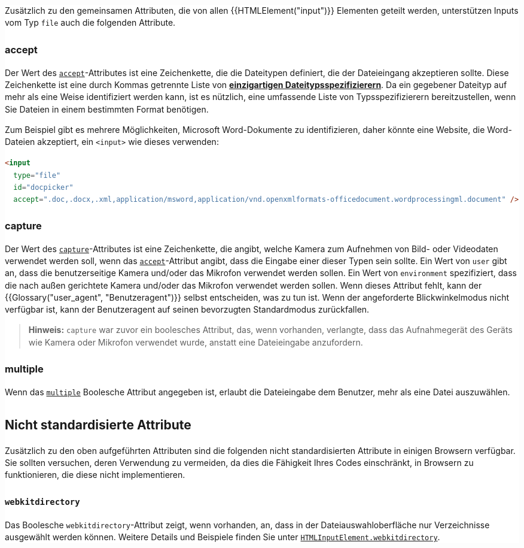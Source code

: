 Zusätzlich zu den gemeinsamen Attributen, die von allen {{HTMLElement("input")}} Elementen geteilt werden, unterstützen Inputs vom Typ `file` auch die folgenden Attribute.

### accept

Der Wert des [`accept`](/de/docs/Web/HTML/Attributes/accept)-Attributes ist eine Zeichenkette, die die Dateitypen definiert, die der Dateieingang akzeptieren sollte. Diese Zeichenkette ist eine durch Kommas getrennte Liste von **[einzigartigen Dateitypsspezifizierern](#einzigartige_dateitypsspezifizierer)**. Da ein gegebener Dateityp auf mehr als eine Weise identifiziert werden kann, ist es nützlich, eine umfassende Liste von Typsspezifizierern bereitzustellen, wenn Sie Dateien in einem bestimmten Format benötigen.

Zum Beispiel gibt es mehrere Möglichkeiten, Microsoft Word-Dokumente zu identifizieren, daher könnte eine Website, die Word-Dateien akzeptiert, ein `<input>` wie dieses verwenden:

```html
<input
  type="file"
  id="docpicker"
  accept=".doc,.docx,.xml,application/msword,application/vnd.openxmlformats-officedocument.wordprocessingml.document" />
```

### capture

Der Wert des [`capture`](/de/docs/Web/HTML/Attributes/capture)-Attributes ist eine Zeichenkette, die angibt, welche Kamera zum Aufnehmen von Bild- oder Videodaten verwendet werden soll, wenn das [`accept`](/de/docs/Web/HTML/Attributes/accept)-Attribut angibt, dass die Eingabe einer dieser Typen sein sollte. Ein Wert von `user` gibt an, dass die benutzerseitige Kamera und/oder das Mikrofon verwendet werden sollen. Ein Wert von `environment` spezifiziert, dass die nach außen gerichtete Kamera und/oder das Mikrofon verwendet werden sollen. Wenn dieses Attribut fehlt, kann der {{Glossary("user_agent", "Benutzeragent")}} selbst entscheiden, was zu tun ist. Wenn der angeforderte Blickwinkelmodus nicht verfügbar ist, kann der Benutzeragent auf seinen bevorzugten Standardmodus zurückfallen.

> **Hinweis:** `capture` war zuvor ein boolesches Attribut, das, wenn vorhanden, verlangte, dass das Aufnahmegerät des Geräts wie Kamera oder Mikrofon verwendet wurde, anstatt eine Dateieingabe anzufordern.

### multiple

Wenn das [`multiple`](/de/docs/Web/HTML/Attributes/multiple) Boolesche Attribut angegeben ist, erlaubt die Dateieingabe dem Benutzer, mehr als eine Datei auszuwählen.

## Nicht standardisierte Attribute

Zusätzlich zu den oben aufgeführten Attributen sind die folgenden nicht standardisierten Attribute in einigen Browsern verfügbar. Sie sollten versuchen, deren Verwendung zu vermeiden, da dies die Fähigkeit Ihres Codes einschränkt, in Browsern zu funktionieren, die diese nicht implementieren.

### `webkitdirectory`

Das Boolesche `webkitdirectory`-Attribut zeigt, wenn vorhanden, an, dass in der Dateiauswahloberfläche nur Verzeichnisse ausgewählt werden können. Weitere Details und Beispiele finden Sie unter [`HTMLInputElement.webkitdirectory`](/de/docs/Web/API/HTMLInputElement/webkitdirectory).
